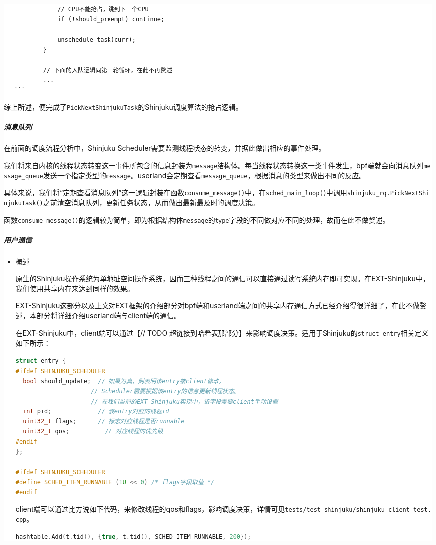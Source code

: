                    // CPU不能抢占，跳到下一个CPU
                   if (!should_preempt)	continue;
       
                   unschedule_task(curr);
               }
       
               // 下面的入队逻辑同第一轮循环，在此不再赘述
               ...
       ```

综上所述，便完成了`PickNextShinjukuTask`的Shinjuku调度算法的抢占逻辑。



##### 消息队列

在前面的调度流程分析中，Shinjuku Scheduler需要监测线程状态的转变，并据此做出相应的事件处理。

我们将来自内核的线程状态转变这一事件所包含的信息封装为`message`结构体。每当线程状态转换这一类事件发生，bpf端就会向消息队列`message_queue`发送一个指定类型的`message`。userland会定期查看`message_queue`，根据消息的类型来做出不同的反应。

具体来说，我们将“定期查看消息队列”这一逻辑封装在函数`consume_message()`中，在`sched_main_loop()`中调用`shinjuku_rq.PickNextShinjukuTask()`之前清空消息队列，更新任务状态，从而做出最新最及时的调度决策。

函数`consume_message()`的逻辑较为简单，即为根据结构体`message`的`type`字段的不同做对应不同的处理，故而在此不做赘述。



##### 用户通信

* 概述

  原生的Shinjuku操作系统为单地址空间操作系统，因而三种线程之间的通信可以直接通过读写系统内存即可实现。在EXT-Shinjuku中，我们使用共享内存来达到同样的效果。

  EXT-Shinjuku这部分以及上文对EXT框架的介绍部分对bpf端和userland端之间的共享内存通信方式已经介绍得很详细了，在此不做赘述，本部分将详细介绍userland端与client端的通信。

  在EXT-Shinjuku中，client端可以通过【// TODO 超链接到哈希表那部分】来影响调度决策。适用于Shinjuku的`struct entry`相关定义如下所示：

  ```c++
  struct entry {
  #ifdef SHINJUKU_SCHEDULER
    bool should_update;  // 如果为真，则表明该entry被client修改，
      				   // Scheduler需要根据该entry的信息更新线程状态。
      				   // 在我们当前的EXT-Shinjuku实现中，该字段需要client手动设置
    int pid;             // 该entry对应的线程id
    uint32_t flags;      // 标志对应线程是否runnable
    uint32_t qos;		   // 对应线程的优先级
  #endif
  };
  
  #ifdef SHINJUKU_SCHEDULER
  #define SCHED_ITEM_RUNNABLE (1U << 0) /* flags字段取值 */
  #endif
  ```

  client端可以通过比方说如下代码，来修改线程的qos和flags，影响调度决策，详情可见`tests/test_shinjuku/shinjuku_client_test.cpp`。

  ```c++
  hashtable.Add(t.tid(), {true, t.tid(), SCHED_ITEM_RUNNABLE, 200});
  ```
